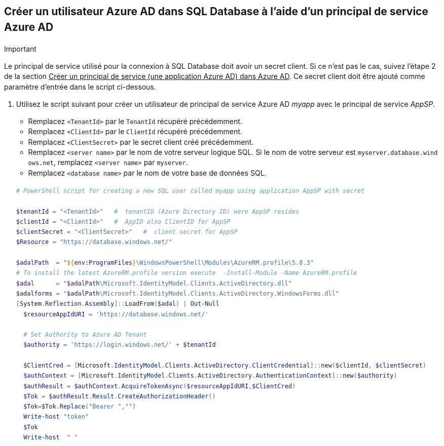 ## <a name="create-an-azure-ad-user-in-sql-database-using-an-azure-ad-service-principal"></a>Créer un utilisateur Azure AD dans SQL Database à l’aide d’un principal de service Azure AD

> [!IMPORTANT]
> Le principal de service utilisé pour la connexion à SQL Database doit avoir un secret client. Si ce n’est pas le cas, suivez l’étape 2 de la section [Créer un principal de service (une application Azure AD) dans Azure AD](#create-a-service-principal-an-azure-ad-application-in-azure-ad). Ce secret client doit être ajouté comme paramètre d’entrée dans le script ci-dessous.

1. Utilisez le script suivant pour créer un utilisateur de principal de service Azure AD *myapp* avec le principal de service *AppSP*.

    - Remplacez `<TenantId>` par le `TenantId` récupéré précédemment.
    - Remplacez `<ClientId>` par le `ClientId` récupéré précédemment.
    - Remplacez `<ClientSecret>` par le secret client créé précédemment.
    - Remplacez `<server name>` par le nom de votre serveur logique SQL. Si le nom de votre serveur est `myserver.database.windows.net`, remplacez `<server name>` par `myserver`.
    - Remplacez `<database name>` par le nom de votre base de données SQL.

    ```powershell
    # PowerShell script for creating a new SQL user called myapp using application AppSP with secret

    $tenantId = "<TenantId>"   #  tenantID (Azure Directory ID) were AppSP resides
    $clientId = "<ClientId>"   #  AppID also ClientID for AppSP     
    $clientSecret = "<ClientSecret>"   #  client secret for AppSP 
    $Resource = "https://database.windows.net/"
    
    $adalPath  = "${env:ProgramFiles}\WindowsPowerShell\Modules\AzureRM.profile\5.8.3"
    # To install the latest AzureRM.profile version execute  -Install-Module -Name AzureRM.profile
    $adal      = "$adalPath\Microsoft.IdentityModel.Clients.ActiveDirectory.dll"
    $adalforms = "$adalPath\Microsoft.IdentityModel.Clients.ActiveDirectory.WindowsForms.dll"
    [System.Reflection.Assembly]::LoadFrom($adal) | Out-Null
      $resourceAppIdURI = 'https://database.windows.net/'

      # Set Authority to Azure AD Tenant
      $authority = 'https://login.windows.net/' + $tenantId

      $ClientCred = [Microsoft.IdentityModel.Clients.ActiveDirectory.ClientCredential]::new($clientId, $clientSecret)
      $authContext = [Microsoft.IdentityModel.Clients.ActiveDirectory.AuthenticationContext]::new($authority)
      $authResult = $authContext.AcquireTokenAsync($resourceAppIdURI,$ClientCred)
      $Tok = $authResult.Result.CreateAuthorizationHeader()
      $Tok=$Tok.Replace("Bearer ","")
      Write-host "token"
      $Tok
      Write-host  " "
